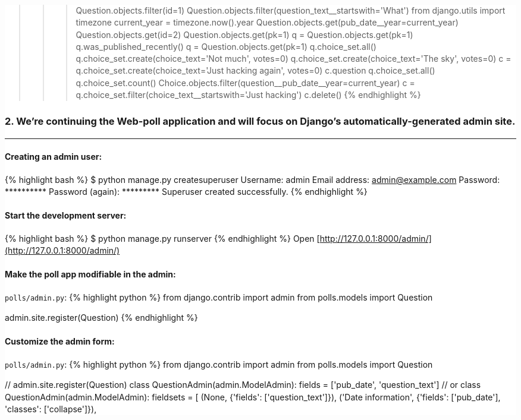 >>> Question.objects.filter(id=1)
>>> Question.objects.filter(question_text__startswith='What')
>>> from django.utils import timezone
>>> current_year = timezone.now().year
>>> Question.objects.get(pub_date__year=current_year)
>>> Question.objects.get(id=2)
>>> Question.objects.get(pk=1)
>>> q = Question.objects.get(pk=1)
>>> q.was_published_recently()
>>> q = Question.objects.get(pk=1)
>>> q.choice_set.all()
>>> q.choice_set.create(choice_text='Not much', votes=0)
>>> q.choice_set.create(choice_text='The sky', votes=0)
>>> c = q.choice_set.create(choice_text='Just hacking again', votes=0)
>>> c.question
>>> q.choice_set.all()
>>> q.choice_set.count()
>>> Choice.objects.filter(question__pub_date__year=current_year)
>>> c = q.choice_set.filter(choice_text__startswith='Just hacking')
>>> c.delete()
{% endhighlight %}

### 2. We’re continuing the Web-poll application and will focus on Django’s automatically-generated admin site.
---
#### Creating an admin user:
{% highlight bash %}
$ python manage.py createsuperuser
Username: admin
Email address: admin@example.com
Password: **********
Password (again): *********
Superuser created successfully.
{% endhighlight %}

#### Start the development server:
{% highlight bash %}
$ python manage.py runserver
{% endhighlight %}
Open [http://127.0.0.1:8000/admin/](http://127.0.0.1:8000/admin/)

#### Make the poll app modifiable in the admin:
`polls/admin.py`:
{% highlight python %}
from django.contrib import admin
from polls.models import Question

admin.site.register(Question)
{% endhighlight %}

#### Customize the admin form:
`polls/admin.py`:
{% highlight python %}
from django.contrib import admin
from polls.models import Question

// admin.site.register(Question)
class QuestionAdmin(admin.ModelAdmin):
	fields = ['pub_date', 'question_text']
// or
class QuestionAdmin(admin.ModelAdmin):
	fieldsets = [
		(None,               {'fields': ['question_text']}),
		('Date information', {'fields': ['pub_date'], 'classes': ['collapse']}),
